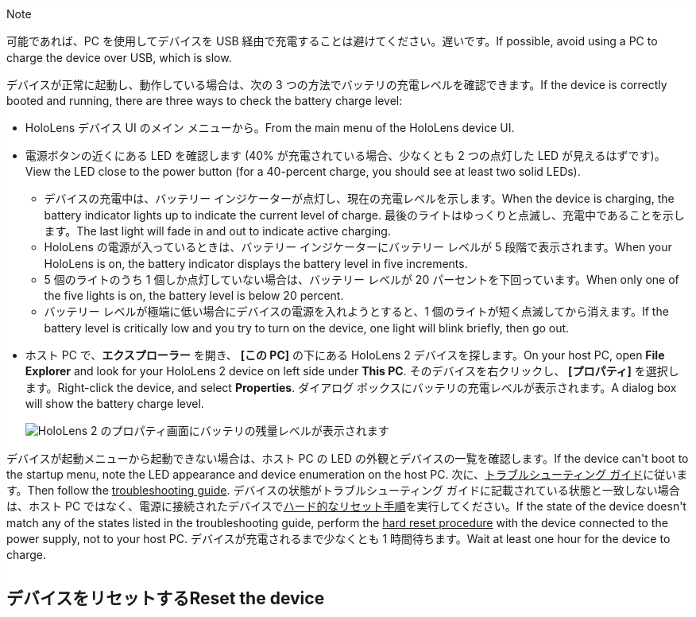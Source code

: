 > [!NOTE]
> <span data-ttu-id="f3a9a-111">可能であれば、PC を使用してデバイスを USB 経由で充電することは避けてください。遅いです。</span><span class="sxs-lookup"><span data-stu-id="f3a9a-111">If possible, avoid using a PC to charge the device over USB, which is slow.</span></span>

<span data-ttu-id="f3a9a-112">デバイスが正常に起動し、動作している場合は、次の 3 つの方法でバッテリの充電レベルを確認できます。</span><span class="sxs-lookup"><span data-stu-id="f3a9a-112">If the device is correctly booted and running, there are three ways to check the battery charge level:</span></span>

- <span data-ttu-id="f3a9a-113">HoloLens デバイス UI のメイン メニューから。</span><span class="sxs-lookup"><span data-stu-id="f3a9a-113">From the main menu of the HoloLens device UI.</span></span>
- <span data-ttu-id="f3a9a-114">電源ボタンの近くにある LED を確認します (40% が充電されている場合、少なくとも 2 つの点灯した LED が見えるはずです)。</span><span class="sxs-lookup"><span data-stu-id="f3a9a-114">View the LED close to the power button (for a 40-percent charge, you should see at least two solid LEDs).</span></span>
    - <span data-ttu-id="f3a9a-115">デバイスの充電中は、バッテリー インジケーターが点灯し、現在の充電レベルを示します。</span><span class="sxs-lookup"><span data-stu-id="f3a9a-115">When the device is charging, the battery indicator lights up to indicate the current level of charge.</span></span>  <span data-ttu-id="f3a9a-116">最後のライトはゆっくりと点滅し、充電中であることを示します。</span><span class="sxs-lookup"><span data-stu-id="f3a9a-116">The last light will fade in and out to indicate active charging.</span></span>
    - <span data-ttu-id="f3a9a-117">HoloLens の電源が入っているときは、バッテリー インジケーターにバッテリー レベルが 5 段階で表示されます。</span><span class="sxs-lookup"><span data-stu-id="f3a9a-117">When your HoloLens is on, the battery indicator displays the battery level in five increments.</span></span>
    - <span data-ttu-id="f3a9a-118">5 個のライトのうち 1 個しか点灯していない場合は、バッテリー レベルが 20 パーセントを下回っています。</span><span class="sxs-lookup"><span data-stu-id="f3a9a-118">When only one of the five lights is on, the battery level is below 20 percent.</span></span>
    - <span data-ttu-id="f3a9a-119">バッテリー レベルが極端に低い場合にデバイスの電源を入れようとすると、1 個のライトが短く点滅してから消えます。</span><span class="sxs-lookup"><span data-stu-id="f3a9a-119">If the battery level is critically low and you try to turn on the device, one light will blink briefly, then go out.</span></span>
- <span data-ttu-id="f3a9a-120">ホスト PC で、**エクスプローラー** を開き、 **[この PC]** の下にある HoloLens 2 デバイスを探します。</span><span class="sxs-lookup"><span data-stu-id="f3a9a-120">On your host PC, open **File Explorer** and look for your HoloLens 2 device on left side under **This PC**.</span></span> <span data-ttu-id="f3a9a-121">そのデバイスを右クリックし、 **[プロパティ]** を選択します。</span><span class="sxs-lookup"><span data-stu-id="f3a9a-121">Right-click the device, and select **Properties**.</span></span> <span data-ttu-id="f3a9a-122">ダイアログ ボックスにバッテリの充電レベルが表示されます。</span><span class="sxs-lookup"><span data-stu-id="f3a9a-122">A dialog box will show the battery charge level.</span></span>

   ![HoloLens 2 のプロパティ画面にバッテリの残量レベルが表示されます](images/ResetRecovery2.png)

<span data-ttu-id="f3a9a-124">デバイスが起動メニューから起動できない場合は、ホスト PC の LED の外観とデバイスの一覧を確認します。</span><span class="sxs-lookup"><span data-stu-id="f3a9a-124">If the device can't boot to the startup menu, note the LED appearance and device enumeration on the host PC.</span></span> <span data-ttu-id="f3a9a-125">次に、[トラブルシューティング ガイド](hololens-troubleshooting.md)に従います。</span><span class="sxs-lookup"><span data-stu-id="f3a9a-125">Then follow the [troubleshooting guide](hololens-troubleshooting.md).</span></span> <span data-ttu-id="f3a9a-126">デバイスの状態がトラブルシューティング ガイドに記載されている状態と一致しない場合は、ホスト PC ではなく、電源に接続されたデバイスで[ハード的なリセット手順](hololens-recovery.md#hard-reset-procedure)を実行してください。</span><span class="sxs-lookup"><span data-stu-id="f3a9a-126">If the state of the device doesn't match any of the states listed in the troubleshooting guide, perform the [hard reset procedure](hololens-recovery.md#hard-reset-procedure) with the device connected to the power supply, not to your host PC.</span></span> <span data-ttu-id="f3a9a-127">デバイスが充電されるまで少なくとも 1 時間待ちます。</span><span class="sxs-lookup"><span data-stu-id="f3a9a-127">Wait at least one hour for the device to charge.</span></span>

## <a name="reset-the-device"></a><span data-ttu-id="f3a9a-128">デバイスをリセットする</span><span class="sxs-lookup"><span data-stu-id="f3a9a-128">Reset the device</span></span>
